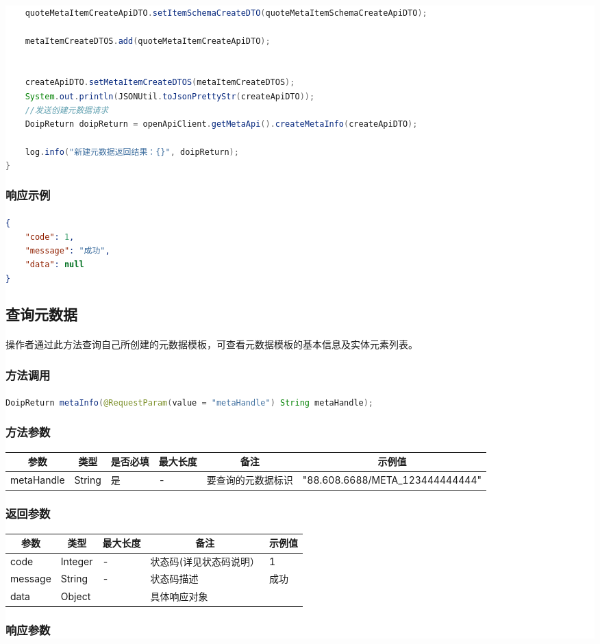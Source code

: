 ```java
    quoteMetaItemCreateApiDTO.setItemSchemaCreateDTO(quoteMetaItemSchemaCreateApiDTO);
   
    metaItemCreateDTOS.add(quoteMetaItemCreateApiDTO);


    createApiDTO.setMetaItemCreateDTOS(metaItemCreateDTOS);
    System.out.println(JSONUtil.toJsonPrettyStr(createApiDTO));
    //发送创建元数据请求
    DoipReturn doipReturn = openApiClient.getMetaApi().createMetaInfo(createApiDTO);

    log.info("新建元数据返回结果：{}", doipReturn);
}
```

### 响应示例
```json
{
    "code": 1,
    "message": "成功",
    "data": null
}
```  

## 查询元数据

操作者通过此方法查询自己所创建的元数据模板，可查看元数据模板的基本信息及实体元素列表。

### 方法调用

```java
DoipReturn metaInfo(@RequestParam(value = "metaHandle") String metaHandle);
```

### 方法参数

|  **参数**  |  **类型**  |  **是否必填**  |  **最大长度**  |  **备注**  |  **示例值**  |
| --- | --- | --- | --- | --- | --- |
|  metaHandle  |  String  |  是  |  \-  |  要查询的元数据标识  |  "88.608.6688/META\_123444444444"  |

### 返回参数

|  **参数**  |  **类型**  |  **最大长度**  |  **备注**  |  **示例值**  |
| --- | --- | --- | --- | --- |
|  code  |  Integer  |  \-  |  状态码(详见状态码说明）  |  1  |
|  message  |  String  |  \-  |  状态码描述  |  成功  |
|  data  |  Object  |   |  具体响应对象  |   |

### 响应参数
    